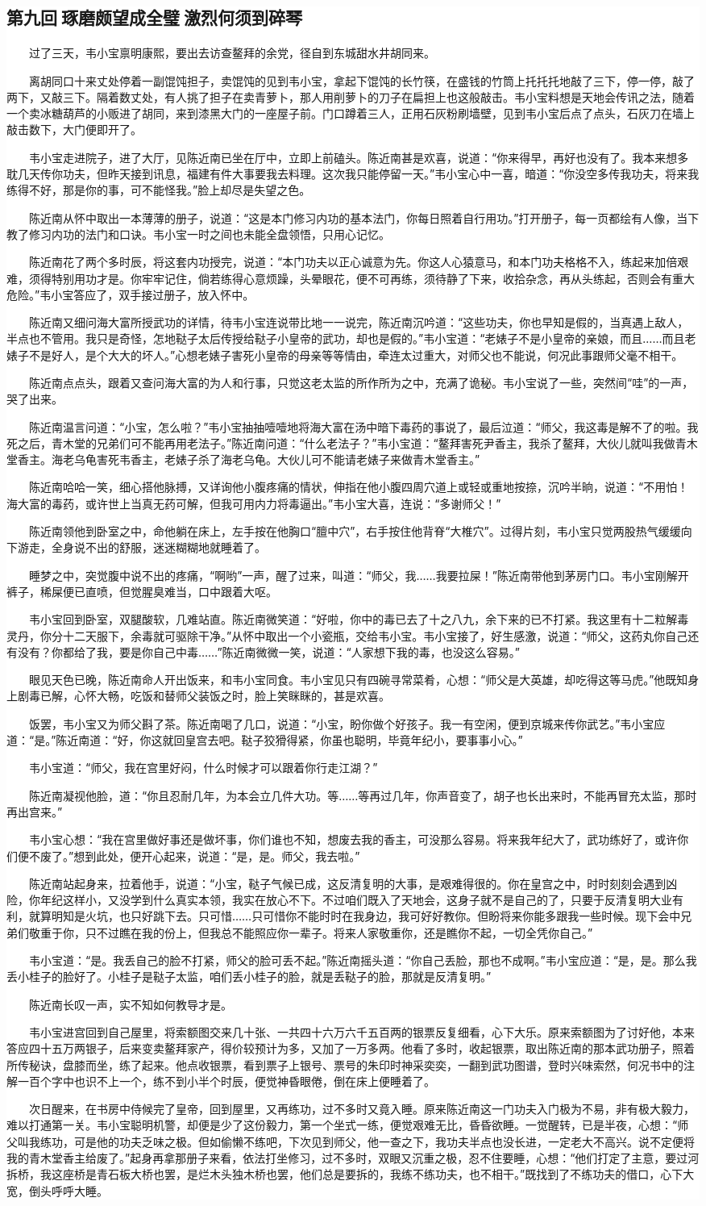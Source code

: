 ## 第九回 琢磨颇望成全璧 激烈何须到碎琴

　　过了三天，韦小宝禀明康熙，要出去访查鳌拜的余党，径自到东城甜水井胡同来。

　　离胡同口十来丈处停着一副馄饨担子，卖馄饨的见到韦小宝，拿起下馄饨的长竹筷，在盛钱的竹筒上托托托地敲了三下，停一停，敲了两下，又敲三下。隔着数丈处，有人挑了担子在卖青萝卜，那人用削萝卜的刀子在扁担上也这般敲击。韦小宝料想是天地会传讯之法，随着一个卖冰糖葫芦的小贩进了胡同，来到漆黑大门的一座屋子前。门口蹲着三人，正用石灰粉刷墙壁，见到韦小宝后点了点头，石灰刀在墙上敲击数下，大门便即开了。

　　韦小宝走进院子，进了大厅，见陈近南已坐在厅中，立即上前磕头。陈近南甚是欢喜，说道：“你来得早，再好也没有了。我本来想多耽几天传你功夫，但昨天接到讯息，福建有件大事要我去料理。这次我只能停留一天。”韦小宝心中一喜，暗道：“你没空多传我功夫，将来我练得不好，那是你的事，可不能怪我。”脸上却尽是失望之色。

　　陈近南从怀中取出一本薄薄的册子，说道：“这是本门修习内功的基本法门，你每日照着自行用功。”打开册子，每一页都绘有人像，当下教了修习内功的法门和口诀。韦小宝一时之间也未能全盘领悟，只用心记忆。

　　陈近南花了两个多时辰，将这套内功授完，说道：“本门功夫以正心诚意为先。你这人心猿意马，和本门功夫格格不入，练起来加倍艰难，须得特别用功才是。你牢牢记住，倘若练得心意烦躁，头晕眼花，便不可再练，须待静了下来，收拾杂念，再从头练起，否则会有重大危险。”韦小宝答应了，双手接过册子，放入怀中。

　　陈近南又细问海大富所授武功的详情，待韦小宝连说带比地一一说完，陈近南沉吟道：“这些功夫，你也早知是假的，当真遇上敌人，半点也不管用。我只是奇怪，怎地鞑子太后传授给鞑子小皇帝的武功，却也是假的。”韦小宝道：“老婊子不是小皇帝的亲娘，而且……而且老婊子不是好人，是个大大的坏人。”心想老婊子害死小皇帝的母亲等等情由，牵连太过重大，对师父也不能说，何况此事跟师父毫不相干。

　　陈近南点点头，跟着又查问海大富的为人和行事，只觉这老太监的所作所为之中，充满了诡秘。韦小宝说了一些，突然间“哇”的一声，哭了出来。

　　陈近南温言问道：“小宝，怎么啦？”韦小宝抽抽噎噎地将海大富在汤中暗下毒药的事说了，最后泣道：“师父，我这毒是解不了的啦。我死之后，青木堂的兄弟们可不能再用老法子。”陈近南问道：“什么老法子？”韦小宝道：“鳌拜害死尹香主，我杀了鳌拜，大伙儿就叫我做青木堂香主。海老乌龟害死韦香主，老婊子杀了海老乌龟。大伙儿可不能请老婊子来做青木堂香主。”

　　陈近南哈哈一笑，细心搭他脉搏，又详询他小腹疼痛的情状，伸指在他小腹四周穴道上或轻或重地按捺，沉吟半晌，说道：“不用怕！海大富的毒药，或许世上当真无药可解，但我可用内力将毒逼出。”韦小宝大喜，连说：“多谢师父！”

　　陈近南领他到卧室之中，命他躺在床上，左手按在他胸口“膻中穴”，右手按住他背脊“大椎穴”。过得片刻，韦小宝只觉两股热气缓缓向下游走，全身说不出的舒服，迷迷糊糊地就睡着了。

　　睡梦之中，突觉腹中说不出的疼痛，“啊哟”一声，醒了过来，叫道：“师父，我……我要拉屎！”陈近南带他到茅房门口。韦小宝刚解开裤子，稀屎便已直喷，但觉腥臭难当，口中跟着大呕。

　　韦小宝回到卧室，双腿酸软，几难站直。陈近南微笑道：“好啦，你中的毒已去了十之八九，余下来的已不打紧。我这里有十二粒解毒灵丹，你分十二天服下，余毒就可驱除干净。”从怀中取出一个小瓷瓶，交给韦小宝。韦小宝接了，好生感激，说道：“师父，这药丸你自己还有没有？你都给了我，要是你自己中毒……”陈近南微微一笑，说道：“人家想下我的毒，也没这么容易。”

　　眼见天色已晚，陈近南命人开出饭来，和韦小宝同食。韦小宝见只有四碗寻常菜肴，心想：“师父是大英雄，却吃得这等马虎。”他既知身上剧毒已解，心怀大畅，吃饭和替师父装饭之时，脸上笑眯眯的，甚是欢喜。

　　饭罢，韦小宝又为师父斟了茶。陈近南喝了几口，说道：“小宝，盼你做个好孩子。我一有空闲，便到京城来传你武艺。”韦小宝应道：“是。”陈近南道：“好，你这就回皇宫去吧。鞑子狡猾得紧，你虽也聪明，毕竟年纪小，要事事小心。”

　　韦小宝道：“师父，我在宫里好闷，什么时候才可以跟着你行走江湖？”

　　陈近南凝视他脸，道：“你且忍耐几年，为本会立几件大功。等……等再过几年，你声音变了，胡子也长出来时，不能再冒充太监，那时再出宫来。”

　　韦小宝心想：“我在宫里做好事还是做坏事，你们谁也不知，想废去我的香主，可没那么容易。将来我年纪大了，武功练好了，或许你们便不废了。”想到此处，便开心起来，说道：“是，是。师父，我去啦。”

　　陈近南站起身来，拉着他手，说道：“小宝，鞑子气候已成，这反清复明的大事，是艰难得很的。你在皇宫之中，时时刻刻会遇到凶险，你年纪这样小，又没学到什么真实本领，我实在放心不下。不过咱们既入了天地会，这身子就不是自己的了，只要于反清复明大业有利，就算明知是火坑，也只好跳下去。只可惜……只可惜你不能时时在我身边，我可好好教你。但盼将来你能多跟我一些时候。现下会中兄弟们敬重于你，只不过瞧在我的份上，但我总不能照应你一辈子。将来人家敬重你，还是瞧你不起，一切全凭你自己。”

　　韦小宝道：“是。我丢自己的脸不打紧，师父的脸可丢不起。”陈近南摇头道：“你自己丢脸，那也不成啊。”韦小宝应道：“是，是。那么我丢小桂子的脸好了。小桂子是鞑子太监，咱们丢小桂子的脸，就是丢鞑子的脸，那就是反清复明。”

　　陈近南长叹一声，实不知如何教导才是。

　　韦小宝进宫回到自己屋里，将索额图交来几十张、一共四十六万六千五百两的银票反复细看，心下大乐。原来索额图为了讨好他，本来答应四十五万两银子，后来变卖鳌拜家产，得价较预计为多，又加了一万多两。他看了多时，收起银票，取出陈近南的那本武功册子，照着所传秘诀，盘膝而坐，练了起来。他点收银票，看到票子上银号、票号的朱印时神采奕奕，一翻到武功图谱，登时兴味索然，何况书中的注解一百个字中也识不上一个，练不到小半个时辰，便觉神昏眼倦，倒在床上便睡着了。

　　次日醒来，在书房中侍候完了皇帝，回到屋里，又再练功，过不多时又竟入睡。原来陈近南这一门功夫入门极为不易，非有极大毅力，难以打通第一关。韦小宝聪明机警，却便是少了这份毅力，第一个坐式一练，便觉艰难无比，昏昏欲睡。一觉醒转，已是半夜，心想：“师父叫我练功，可是他的功夫乏味之极。但如偷懒不练吧，下次见到师父，他一查之下，我功夫半点也没长进，一定老大不高兴。说不定便将我的青木堂香主给废了。”起身再拿那册子来看，依法打坐修习，过不多时，双眼又沉重之极，忍不住要睡，心想：“他们打定了主意，要过河拆桥，我这座桥是青石板大桥也罢，是烂木头独木桥也罢，他们总是要拆的，我练不练功夫，也不相干。”既找到了不练功夫的借口，心下大宽，倒头呼呼大睡。
